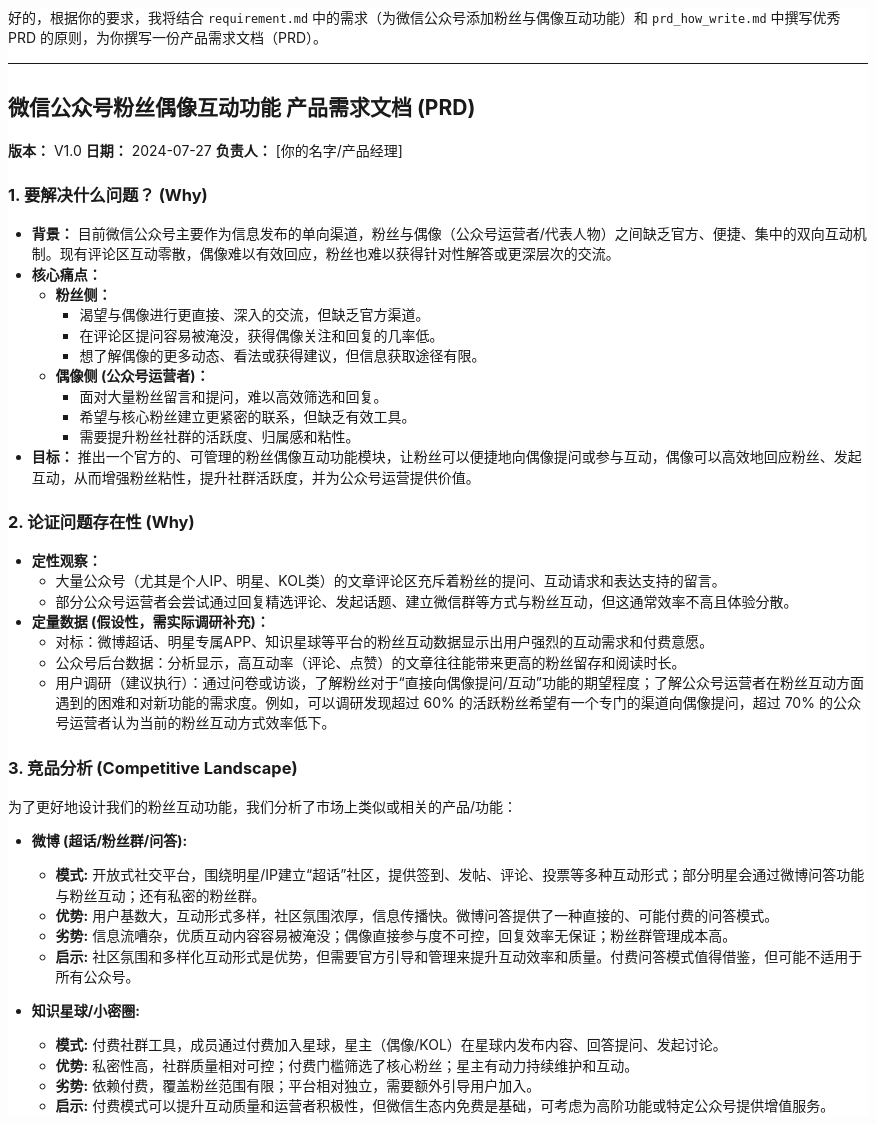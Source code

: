 
好的，根据你的要求，我将结合 `requirement.md` 中的需求（为微信公众号添加粉丝与偶像互动功能）和 `prd_how_write.md` 中撰写优秀 PRD 的原则，为你撰写一份产品需求文档（PRD）。

---

## 微信公众号粉丝偶像互动功能 产品需求文档 (PRD)

**版本：** V1.0
**日期：** 2024-07-27
**负责人：** [你的名字/产品经理]

### 1. 要解决什么问题？ (Why)

*   **背景：** 目前微信公众号主要作为信息发布的单向渠道，粉丝与偶像（公众号运营者/代表人物）之间缺乏官方、便捷、集中的双向互动机制。现有评论区互动零散，偶像难以有效回应，粉丝也难以获得针对性解答或更深层次的交流。
*   **核心痛点：**
    *   **粉丝侧：**
        *   渴望与偶像进行更直接、深入的交流，但缺乏官方渠道。
        *   在评论区提问容易被淹没，获得偶像关注和回复的几率低。
        *   想了解偶像的更多动态、看法或获得建议，但信息获取途径有限。
    *   **偶像侧 (公众号运营者)：**
        *   面对大量粉丝留言和提问，难以高效筛选和回复。
        *   希望与核心粉丝建立更紧密的联系，但缺乏有效工具。
        *   需要提升粉丝社群的活跃度、归属感和粘性。
*   **目标：** 推出一个官方的、可管理的粉丝偶像互动功能模块，让粉丝可以便捷地向偶像提问或参与互动，偶像可以高效地回应粉丝、发起互动，从而增强粉丝粘性，提升社群活跃度，并为公众号运营提供价值。

### 2. 论证问题存在性 (Why)

*   **定性观察：**
    *   大量公众号（尤其是个人IP、明星、KOL类）的文章评论区充斥着粉丝的提问、互动请求和表达支持的留言。
    *   部分公众号运营者会尝试通过回复精选评论、发起话题、建立微信群等方式与粉丝互动，但这通常效率不高且体验分散。
*   **定量数据 (假设性，需实际调研补充)：**
    *   对标：微博超话、明星专属APP、知识星球等平台的粉丝互动数据显示出用户强烈的互动需求和付费意愿。
    *   公众号后台数据：分析显示，高互动率（评论、点赞）的文章往往能带来更高的粉丝留存和阅读时长。
    *   用户调研（建议执行）：通过问卷或访谈，了解粉丝对于“直接向偶像提问/互动”功能的期望程度；了解公众号运营者在粉丝互动方面遇到的困难和对新功能的需求度。例如，可以调研发现超过 60% 的活跃粉丝希望有一个专门的渠道向偶像提问，超过 70% 的公众号运营者认为当前的粉丝互动方式效率低下。

### 3. 竞品分析 (Competitive Landscape)

为了更好地设计我们的粉丝互动功能，我们分析了市场上类似或相关的产品/功能：

*   **微博 (超话/粉丝群/问答):**
    *   **模式:** 开放式社交平台，围绕明星/IP建立“超话”社区，提供签到、发帖、评论、投票等多种互动形式；部分明星会通过微博问答功能与粉丝互动；还有私密的粉丝群。
    *   **优势:** 用户基数大，互动形式多样，社区氛围浓厚，信息传播快。微博问答提供了一种直接的、可能付费的问答模式。
    *   **劣势:** 信息流嘈杂，优质互动内容容易被淹没；偶像直接参与度不可控，回复效率无保证；粉丝群管理成本高。
    *   **启示:** 社区氛围和多样化互动形式是优势，但需要官方引导和管理来提升互动效率和质量。付费问答模式值得借鉴，但可能不适用于所有公众号。

*   **知识星球/小密圈:**
    *   **模式:** 付费社群工具，成员通过付费加入星球，星主（偶像/KOL）在星球内发布内容、回答提问、发起讨论。
    *   **优势:** 私密性高，社群质量相对可控；付费门槛筛选了核心粉丝；星主有动力持续维护和互动。
    *   **劣势:** 依赖付费，覆盖粉丝范围有限；平台相对独立，需要额外引导用户加入。
    *   **启示:** 付费模式可以提升互动质量和运营者积极性，但微信生态内免费是基础，可考虑为高阶功能或特定公众号提供增值服务。
